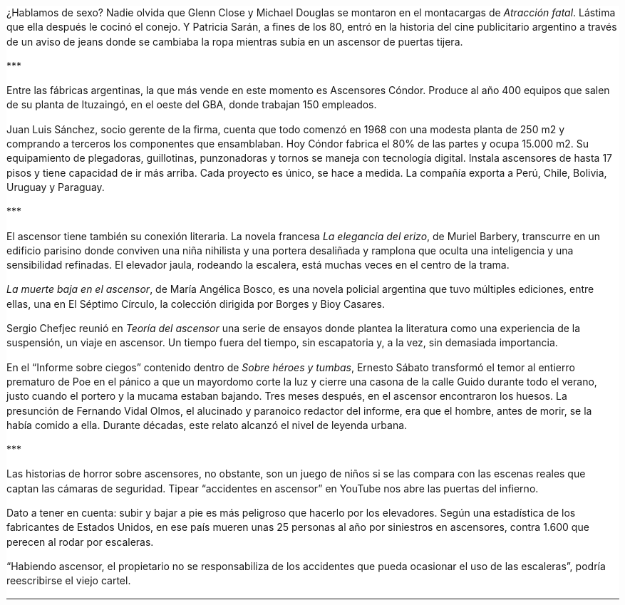 ¿Hablamos de sexo? Nadie olvida que Glenn Close y Michael Douglas se montaron en el montacargas de *Atracción fatal*. Lástima que ella después le cocinó el conejo. Y Patricia Sarán, a fines de los 80, entró en la historia del cine publicitario argentino a través de un aviso de jeans donde se cambiaba la ropa mientras subía en un ascensor de puertas tijera. 

\*\*\*

Entre las fábricas argentinas, la que más vende en este momento es Ascensores Cóndor. Produce al año 400 equipos que salen de su planta de Ituzaingó, en el oeste del GBA, donde trabajan 150 empleados. 

Juan Luis Sánchez, socio gerente de la firma, cuenta que todo comenzó en 1968 con una modesta planta de 250 m2 y comprando a terceros los componentes que ensamblaban. Hoy Cóndor fabrica el 80% de las partes y ocupa 15.000 m2. Su equipamiento de plegadoras, guillotinas, punzonadoras y tornos se maneja con tecnología digital. Instala ascensores de hasta 17 pisos y tiene capacidad de ir más arriba. Cada proyecto es único, se hace a medida. La compañía exporta a Perú, Chile, Bolivia, Uruguay y Paraguay. 

\*\*\*

El ascensor tiene también su conexión literaria. La novela francesa *La elegancia del erizo*, de Muriel Barbery, transcurre en un edificio parisino donde conviven una niña nihilista y una portera desaliñada y ramplona que oculta una inteligencia y una sensibilidad refinadas. El elevador jaula, rodeando la escalera, está muchas veces en el centro de la trama. 

*La muerte baja en el ascensor*, de María Angélica Bosco, es una novela policial argentina que tuvo múltiples ediciones, entre ellas, una en El Séptimo Círculo, la colección dirigida por Borges y Bioy Casares. 

Sergio Chefjec reunió en *Teoría del ascensor* una serie de ensayos donde plantea la literatura como una experiencia de la suspensión, un viaje en ascensor. Un tiempo fuera del tiempo, sin escapatoria y, a la vez, sin demasiada importancia. 

En el “Informe sobre ciegos” contenido dentro de *Sobre héroes y tumbas*, Ernesto Sábato transformó el temor al entierro prematuro de Poe en el pánico a que un mayordomo corte la luz y cierre una casona de la calle Guido durante todo el verano, justo cuando el portero y la mucama estaban bajando. Tres meses después, en el ascensor encontraron los huesos. La presunción de Fernando Vidal Olmos, el alucinado y paranoico redactor del informe, era que el hombre, antes de morir, se la había comido a ella. Durante décadas, este relato alcanzó el nivel de leyenda urbana. 

\*\*\*

Las historias de horror sobre ascensores, no obstante, son un juego de niños si se las compara con las escenas reales que captan las cámaras de seguridad. Tipear “accidentes en ascensor” en YouTube nos abre las puertas del infierno. 

Dato a tener en cuenta: subir y bajar a pie es más peligroso que hacerlo por los elevadores. Según una estadística de los fabricantes de Estados Unidos, en ese país mueren unas 25 personas al año por siniestros en ascensores, contra 1.600 que perecen al rodar por escaleras. 

 “Habiendo ascensor, el propietario no se responsabiliza de los accidentes que pueda ocasionar el uso de las escaleras”, podría reescribirse el viejo cartel. 

  




---
